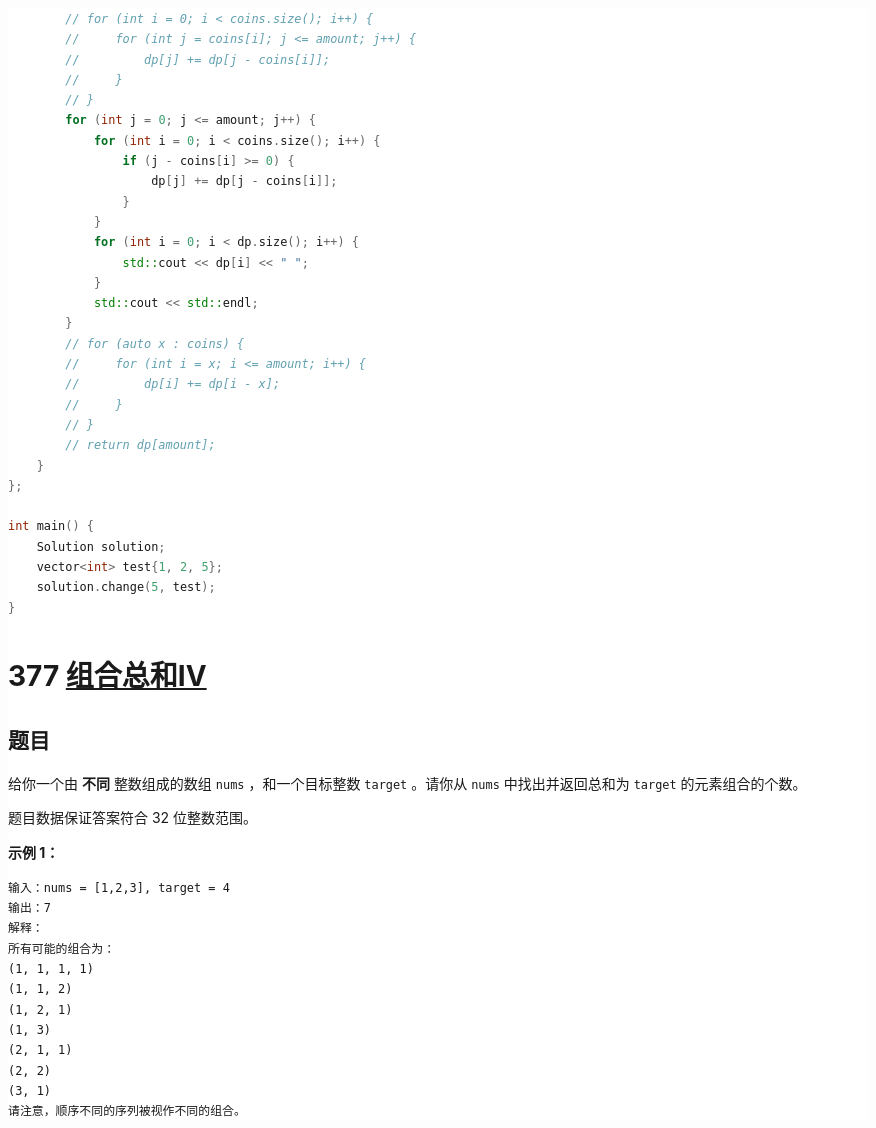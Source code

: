 ```c++
        // for (int i = 0; i < coins.size(); i++) {
        //     for (int j = coins[i]; j <= amount; j++) {
        //         dp[j] += dp[j - coins[i]];
        //     }
        // }
        for (int j = 0; j <= amount; j++) {
            for (int i = 0; i < coins.size(); i++) {
                if (j - coins[i] >= 0) {
                    dp[j] += dp[j - coins[i]];
                }
            }
            for (int i = 0; i < dp.size(); i++) {
                std::cout << dp[i] << " ";
            }
            std::cout << std::endl;
        }
        // for (auto x : coins) {
        //     for (int i = x; i <= amount; i++) {
        //         dp[i] += dp[i - x];
        //     }
        // }
        // return dp[amount];
    }
};

int main() {
    Solution solution;
    vector<int> test{1, 2, 5};
    solution.change(5, test);
}
```

# 377 [组合总和IV](https://leetcode.cn/problems/combination-sum-iv/)

## 题目

给你一个由 **不同** 整数组成的数组 `nums` ，和一个目标整数 `target` 。请你从 `nums` 中找出并返回总和为 `target` 的元素组合的个数。

题目数据保证答案符合 32 位整数范围。

 

**示例 1：**

```
输入：nums = [1,2,3], target = 4
输出：7
解释：
所有可能的组合为：
(1, 1, 1, 1)
(1, 1, 2)
(1, 2, 1)
(1, 3)
(2, 1, 1)
(2, 2)
(3, 1)
请注意，顺序不同的序列被视作不同的组合。
```
